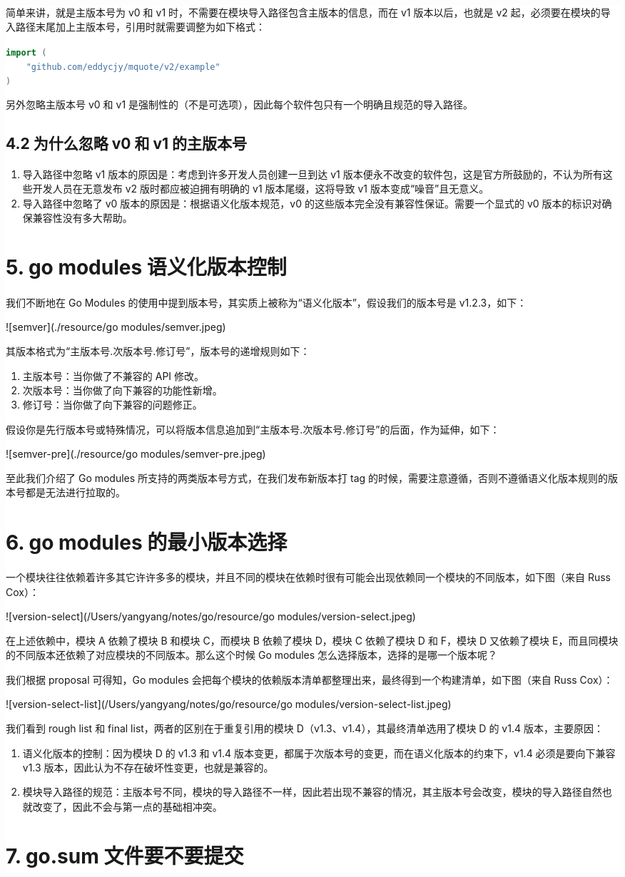 简单来讲，就是主版本号为 v0 和 v1 时，不需要在模块导入路径包含主版本的信息，而在 v1 版本以后，也就是 v2 起，必须要在模块的导入路径末尾加上主版本号，引用时就需要调整为如下格式：

```go
import (
    "github.com/eddycjy/mquote/v2/example"
)
```

另外忽略主版本号 v0 和 v1 是强制性的（不是可选项），因此每个软件包只有一个明确且规范的导入路径。

## 4.2 为什么忽略 v0 和 v1 的主版本号

1. 导入路径中忽略 v1 版本的原因是：考虑到许多开发人员创建一旦到达 v1 版本便永不改变的软件包，这是官方所鼓励的，不认为所有这些开发人员在无意发布 v2 版时都应被迫拥有明确的 v1 版本尾缀，这将导致 v1 版本变成“噪音”且无意义。
2. 导入路径中忽略了 v0 版本的原因是：根据语义化版本规范，v0 的这些版本完全没有兼容性保证。需要一个显式的 v0 版本的标识对确保兼容性没有多大帮助。

# 5. go modules 语义化版本控制

我们不断地在 Go Modules 的使用中提到版本号，其实质上被称为“语义化版本”，假设我们的版本号是 v1.2.3，如下：

![semver](./resource/go modules/semver.jpeg)

其版本格式为“主版本号.次版本号.修订号”，版本号的递增规则如下：

1. 主版本号：当你做了不兼容的 API 修改。
2. 次版本号：当你做了向下兼容的功能性新增。
3. 修订号：当你做了向下兼容的问题修正。

假设你是先行版本号或特殊情况，可以将版本信息追加到“主版本号.次版本号.修订号”的后面，作为延伸，如下：

![semver-pre](./resource/go modules/semver-pre.jpeg)

至此我们介绍了 Go modules 所支持的两类版本号方式，在我们发布新版本打 tag 的时候，需要注意遵循，否则不遵循语义化版本规则的版本号都是无法进行拉取的。

# 6. go modules 的最小版本选择

一个模块往往依赖着许多其它许许多多的模块，并且不同的模块在依赖时很有可能会出现依赖同一个模块的不同版本，如下图（来自 Russ Cox）：

![version-select](/Users/yangyang/notes/go/resource/go modules/version-select.jpeg)

在上述依赖中，模块 A 依赖了模块 B 和模块 C，而模块 B 依赖了模块 D，模块 C 依赖了模块 D 和 F，模块 D 又依赖了模块 E，而且同模块的不同版本还依赖了对应模块的不同版本。那么这个时候 Go modules 怎么选择版本，选择的是哪一个版本呢？

我们根据 proposal 可得知，Go modules 会把每个模块的依赖版本清单都整理出来，最终得到一个构建清单，如下图（来自 Russ Cox）：

![version-select-list](/Users/yangyang/notes/go/resource/go modules/version-select-list.jpeg)

我们看到 rough list 和 final list，两者的区别在于重复引用的模块 D（v1.3、v1.4），其最终清单选用了模块 D 的 v1.4 版本，主要原因：

1. 语义化版本的控制：因为模块 D 的 v1.3 和 v1.4 版本变更，都属于次版本号的变更，而在语义化版本的约束下，v1.4 必须是要向下兼容 v1.3 版本，因此认为不存在破坏性变更，也就是兼容的。

2. 模块导入路径的规范：主版本号不同，模块的导入路径不一样，因此若出现不兼容的情况，其主版本号会改变，模块的导入路径自然也就改变了，因此不会与第一点的基础相冲突。

# 7. go.sum 文件要不要提交
